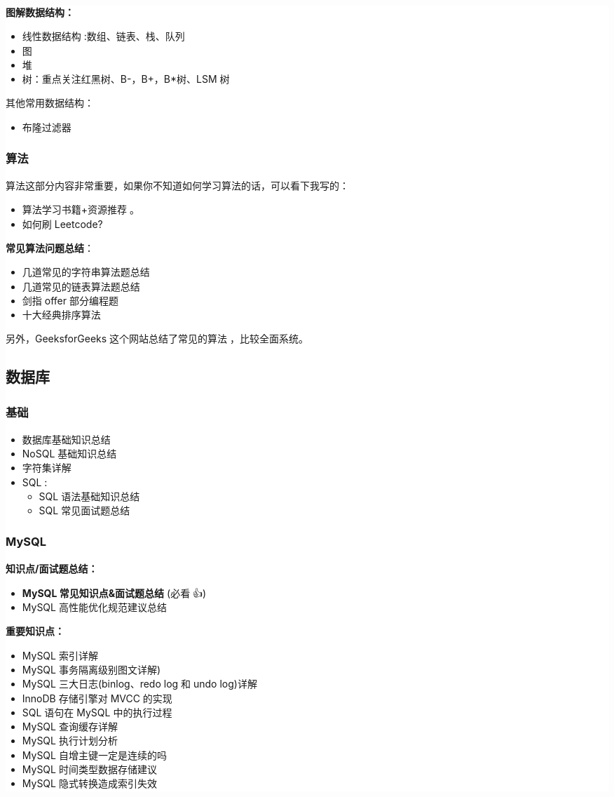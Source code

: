 **图解数据结构：**

-   线性数据结构 :数组、链表、栈、队列
-   图
-   堆
-   树：重点关注红黑树、B-，B+，B\*树、LSM 树

其他常用数据结构：

-   布隆过滤器

### 算法

算法这部分内容非常重要，如果你不知道如何学习算法的话，可以看下我写的：

-   算法学习书籍+资源推荐 。
-   如何刷 Leetcode?

**常见算法问题总结**：

-   几道常见的字符串算法题总结
-   几道常见的链表算法题总结
-   剑指 offer 部分编程题
-   十大经典排序算法

另外，GeeksforGeeks 这个网站总结了常见的算法 ，比较全面系统。

数据库
---

### 基础

-   数据库基础知识总结
-   NoSQL 基础知识总结
-   字符集详解
-   SQL :
    -   SQL 语法基础知识总结
    -   SQL 常见面试题总结

### MySQL

**知识点/面试题总结：**

-   **MySQL 常见知识点&面试题总结** (必看 👍)
-   MySQL 高性能优化规范建议总结

**重要知识点：**

-   MySQL 索引详解
-   MySQL 事务隔离级别图文详解)
-   MySQL 三大日志(binlog、redo log 和 undo log)详解
-   InnoDB 存储引擎对 MVCC 的实现
-   SQL 语句在 MySQL 中的执行过程
-   MySQL 查询缓存详解
-   MySQL 执行计划分析
-   MySQL 自增主键一定是连续的吗
-   MySQL 时间类型数据存储建议
-   MySQL 隐式转换造成索引失效
